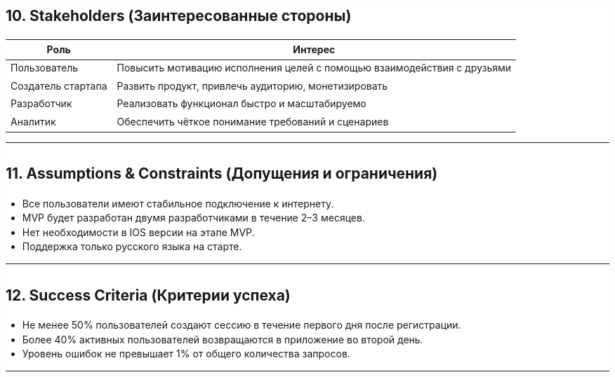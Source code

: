 
##  10. Stakeholders (Заинтересованные стороны)

| Роль | Интерес |
|------|--------|
| Пользователь | Повысить мотивацию исполнения целей с помощью взаимодействия с друзьями |
| Создатель стартапа | Развить продукт, привлечь аудиторию, монетизировать |
| Разработчик | Реализовать функционал быстро и масштабируемо |
| Аналитик | Обеспечить чёткое понимание требований и сценариев |

---

##  11. Assumptions & Constraints (Допущения и ограничения)

- Все пользователи имеют стабильное подключение к интернету.
- MVP будет разработан двумя разработчиками в течение 2–3 месяцев.
- Нет необходимости в IOS версии на этапе MVP.
- Поддержка только русского языка на старте.

---

##  12. Success Criteria (Критерии успеха)

- Не менее 50% пользователей создают сессию в течение первого дня после регистрации.
- Более 40% активных пользователей возвращаются в приложение во второй день.
- Уровень ошибок не превышает 1% от общего количества запросов.

---




